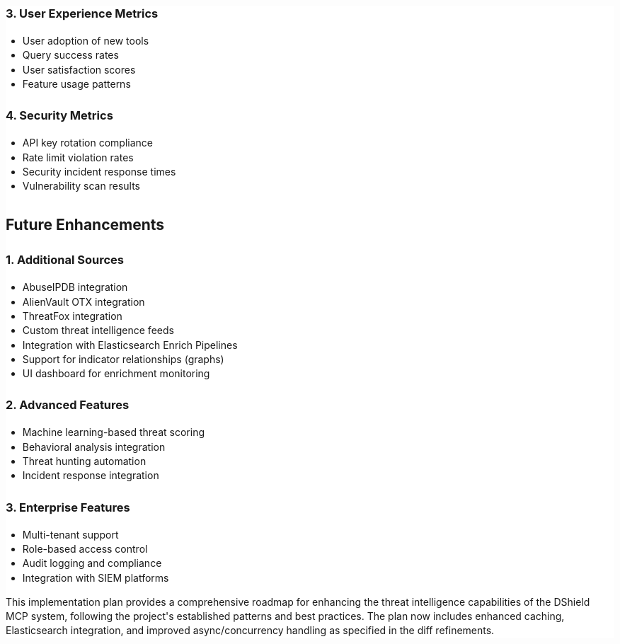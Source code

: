 ### 3. User Experience Metrics

- User adoption of new tools
- Query success rates
- User satisfaction scores
- Feature usage patterns

### 4. Security Metrics

- API key rotation compliance
- Rate limit violation rates
- Security incident response times
- Vulnerability scan results

## Future Enhancements

### 1. Additional Sources

- AbuseIPDB integration
- AlienVault OTX integration
- ThreatFox integration
- Custom threat intelligence feeds
- Integration with Elasticsearch Enrich Pipelines
- Support for indicator relationships (graphs)
- UI dashboard for enrichment monitoring

### 2. Advanced Features

- Machine learning-based threat scoring
- Behavioral analysis integration
- Threat hunting automation
- Incident response integration

### 3. Enterprise Features

- Multi-tenant support
- Role-based access control
- Audit logging and compliance
- Integration with SIEM platforms

This implementation plan provides a comprehensive roadmap for enhancing the threat intelligence capabilities of the DShield MCP system, following the project's established patterns and best practices. The plan now includes enhanced caching, Elasticsearch integration, and improved async/concurrency handling as specified in the diff refinements. 